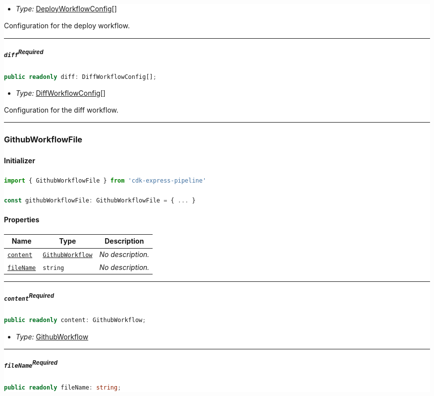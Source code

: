 - *Type:* <a href="#cdk-express-pipeline.DeployWorkflowConfig">DeployWorkflowConfig</a>[]

Configuration for the deploy workflow.

---

##### `diff`<sup>Required</sup> <a name="diff" id="cdk-express-pipeline.GitHubWorkflowConfig.property.diff"></a>

```typescript
public readonly diff: DiffWorkflowConfig[];
```

- *Type:* <a href="#cdk-express-pipeline.DiffWorkflowConfig">DiffWorkflowConfig</a>[]

Configuration for the diff workflow.

---

### GithubWorkflowFile <a name="GithubWorkflowFile" id="cdk-express-pipeline.GithubWorkflowFile"></a>

#### Initializer <a name="Initializer" id="cdk-express-pipeline.GithubWorkflowFile.Initializer"></a>

```typescript
import { GithubWorkflowFile } from 'cdk-express-pipeline'

const githubWorkflowFile: GithubWorkflowFile = { ... }
```

#### Properties <a name="Properties" id="Properties"></a>

| **Name** | **Type** | **Description** |
| --- | --- | --- |
| <code><a href="#cdk-express-pipeline.GithubWorkflowFile.property.content">content</a></code> | <code><a href="#cdk-express-pipeline.GithubWorkflow">GithubWorkflow</a></code> | *No description.* |
| <code><a href="#cdk-express-pipeline.GithubWorkflowFile.property.fileName">fileName</a></code> | <code>string</code> | *No description.* |

---

##### `content`<sup>Required</sup> <a name="content" id="cdk-express-pipeline.GithubWorkflowFile.property.content"></a>

```typescript
public readonly content: GithubWorkflow;
```

- *Type:* <a href="#cdk-express-pipeline.GithubWorkflow">GithubWorkflow</a>

---

##### `fileName`<sup>Required</sup> <a name="fileName" id="cdk-express-pipeline.GithubWorkflowFile.property.fileName"></a>

```typescript
public readonly fileName: string;
```
